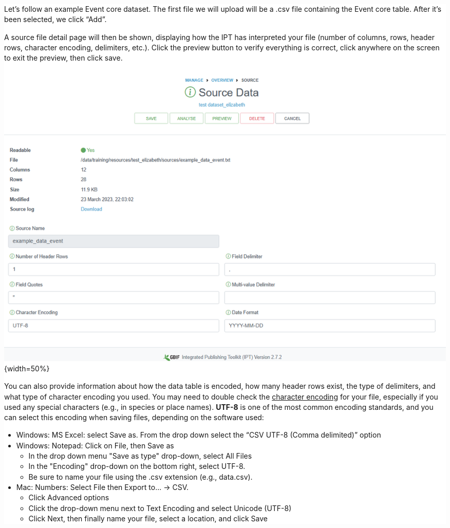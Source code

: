 Let’s follow an example Event core dataset. The first file we will upload will be a .csv file containing the Event core table. After it’s been selected, we click “Add”.

A source file detail page will then be shown, displaying how the IPT has interpreted your file (number of columns, rows, header rows, character encoding, delimiters, etc.). Click the preview button to verify everything is correct, click anywhere on the screen to exit the preview, then click save.

![Screenshot of page shown after you upload a source file for the first time](images/ipt-ss2.png){width=50%}

You can also provide information about how the data table is encoded, how many header rows exist, the type of delimiters, and what type of character encoding you used. You may need to double check the [character encoding](https://en.wikipedia.org/wiki/Character_encoding) for your file, especially if you used any special characters (e.g., in species or place names). **UTF-8** is one of the most common encoding standards, and you can select this encoding when saving files, depending on the software used:

- Windows: MS Excel: select Save as. From the drop down select the “CSV UTF-8 (Comma delimited)” option
- Windows: Notepad: Click on File, then Save as
  - In the drop down menu "Save as type" drop-down, select All Files
  - In the "Encoding" drop-down on the bottom right, select UTF-8.
  - Be sure to name your file using the .csv extension (e.g., data.csv).
- Mac: Numbers: Select File then Export to...  -> CSV.
  - Click Advanced options
  - Click the drop-down menu next to Text Encoding and select Unicode (UTF-8)
  - Click Next, then finally name your file, select a location, and click Save
